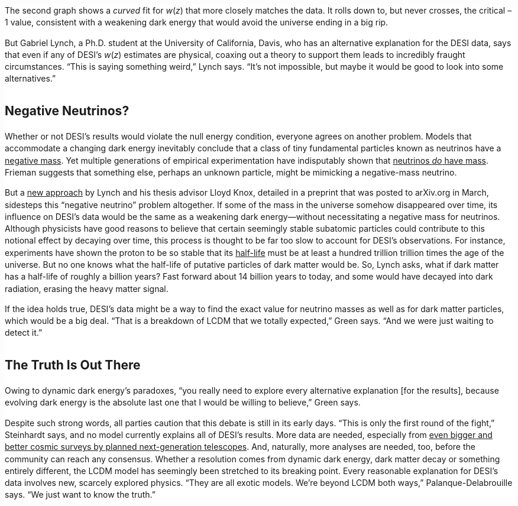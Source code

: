 The second graph shows a _curved_ fit for _w_(_z_) that more closely matches the data. It rolls down to, but never crosses, the critical –1 value, consistent with a weakening dark energy that would avoid the universe ending in a big rip.

But Gabriel Lynch, a Ph.D. student at the University of California, Davis, who has an alternative explanation for the DESI data, says that even if any of DESI’s _w_(_z_) estimates are physical, coaxing out a theory to support them leads to incredibly fraught circumstances. “This is saying something weird,” Lynch says. “It’s not impossible, but maybe it would be good to look into some alternatives.”

## **Negative Neutrinos?**

Whether or not DESI’s results would violate the null energy condition, everyone agrees on another problem. Models that accommodate a changing dark energy inevitably conclude that a class of tiny fundamental particles known as neutrinos have a [negative mass](https://arxiv.org/pdf/2407.07878). Yet multiple generations of empirical experimentation have indisputably shown that [neutrinos _do_ have mass](https://www.scientificamerican.com/article/neutrino-mass-mystery-shrinks-with-latest-katrin-results/). Frieman suggests that something else, perhaps an unknown particle, might be mimicking a negative-mass neutrino.

But a [new approach](https://arxiv.org/pdf/2503.14470) by Lynch and his thesis advisor Lloyd Knox, detailed in a preprint that was posted to arXiv.org in March, sidesteps this “negative neutrino” problem altogether. If some of the mass in the universe somehow disappeared over time, its influence on DESI’s data would be the same as a weakening dark energy—without necessitating a negative mass for neutrinos. Although physicists have good reasons to believe that certain seemingly stable subatomic particles could contribute to this notional effect by decaying over time, this process is thought to be far too slow to account for DESI’s observations. For instance, experiments have shown the proton to be so stable that its [half-life](https://journals.aps.org/prd/abstract/10.1103/PhysRevD.102.112011) must be at least a hundred trillion trillion times the age of the universe. But no one knows what the half-life of putative particles of dark matter would be. So, Lynch asks, what if dark matter has a half-life of roughly a billion years? Fast forward about 14 billion years to today, and some would have decayed into dark radiation, erasing the heavy matter signal.

If the idea holds true, DESI’s data might be a way to find the exact value for neutrino masses as well as for dark matter particles, which would be a big deal. “That is a breakdown of LCDM that we totally expected,” Green says. “And we were just waiting to detect it.”

## **The Truth Is Out There**

Owing to dynamic dark energy’s paradoxes, “you really need to explore every alternative explanation \[for the results\], because evolving dark energy is the absolute last one that I would be willing to believe,” Green says.

Despite such strong words, all parties caution that this debate is still in its early days. “This is only the first round of the fight,” Steinhardt says, and no model currently explains all of DESI’s results. More data are needed, especially from [even bigger and better cosmic surveys by planned next-generation telescopes](https://www.scientificamerican.com/article/nasas-next-major-space-telescope-is-ready-to-launch-trump-wants-to-kill-it/). And, naturally, more analyses are needed, too, before the community can reach any consensus. Whether a resolution comes from dynamic dark energy, dark matter decay or something entirely different, the LCDM model has seemingly been stretched to its breaking point. Every reasonable explanation for DESI’s data involves new, scarcely explored physics. “They are all exotic models. We’re beyond LCDM both ways,” Palanque-Delabrouille says. “We just want to know the truth.”